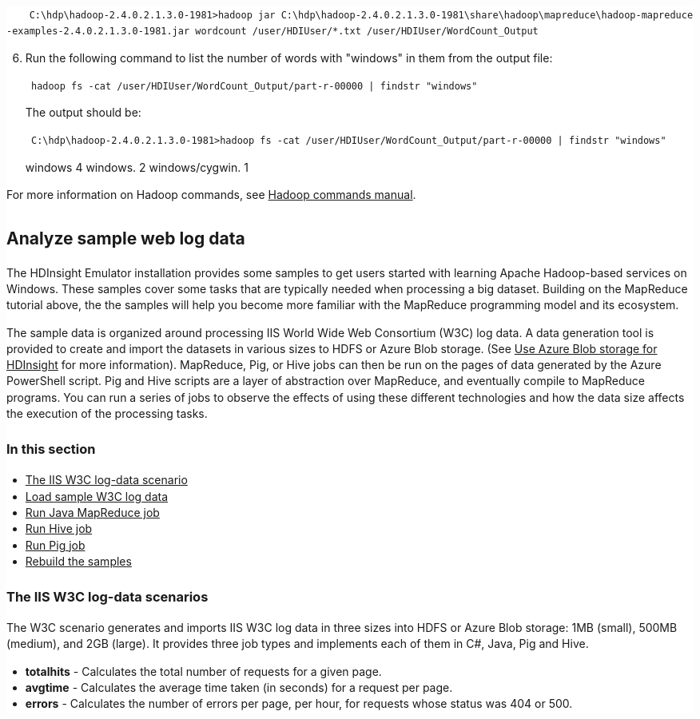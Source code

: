         C:\hdp\hadoop-2.4.0.2.1.3.0-1981>hadoop jar C:\hdp\hadoop-2.4.0.2.1.3.0-1981\share\hadoop\mapreduce\hadoop-mapreduce-examples-2.4.0.2.1.3.0-1981.jar wordcount /user/HDIUser/*.txt /user/HDIUser/WordCount_Output
6. Run the following command to list the number of words with "windows" in them from the output file:

        hadoop fs -cat /user/HDIUser/WordCount_Output/part-r-00000 | findstr "windows"

    The output should be:

        C:\hdp\hadoop-2.4.0.2.1.3.0-1981>hadoop fs -cat /user/HDIUser/WordCount_Output/part-r-00000 | findstr "windows"
     windows 4
     windows.        2
     windows/cygwin. 1


For more information on Hadoop commands, see [Hadoop commands manual](http://hadoop.apache.org/docs/r1.1.1/commands_manual.html).

## <a name="rungetstartedsamples"></a> Analyze sample web log data
The HDInsight Emulator installation provides some samples to get users started with learning Apache Hadoop-based services on Windows. These samples cover some tasks that are typically needed when processing a big dataset. Building on the MapReduce tutorial above, the the samples will help you become more familiar with the MapReduce programming model and its ecosystem.

The sample data is organized around processing IIS World Wide Web Consortium (W3C) log data. A data generation tool is provided to create and import the datasets in various sizes to HDFS or Azure Blob storage. (See [Use Azure Blob storage for HDInsight](../hdinsight-use-blob-storage.md) for more information). MapReduce, Pig, or Hive jobs can then be run on the pages of data generated by the Azure PowerShell script. Pig and Hive scripts are a layer of abstraction over MapReduce, and eventually compile to MapReduce programs. You can run a series of jobs to observe the effects of using these different technologies and how the data size affects the execution of the processing tasks.

### In this section
* [The IIS W3C log-data scenario](#scenarios.md)
* [Load sample W3C log data](#loaddata.md)
* [Run Java MapReduce job](#javamapreduce.md)
* [Run Hive job](#hive.md)
* [Run Pig job](#pig.md)
* [Rebuild the samples](#rebuild.md)

### <a name="scenarios"></a>The IIS W3C log-data scenarios
The W3C scenario generates and imports IIS W3C log data in three sizes into HDFS or Azure Blob storage: 1MB (small), 500MB (medium), and 2GB (large). It provides three job types and implements each of them in C#, Java, Pig and Hive.

* **totalhits** - Calculates the total number of requests for a given page.
* **avgtime** - Calculates the average time taken (in seconds) for a request per page.
* **errors** - Calculates the number of errors per page, per hour, for requests whose status was 404 or 500.
